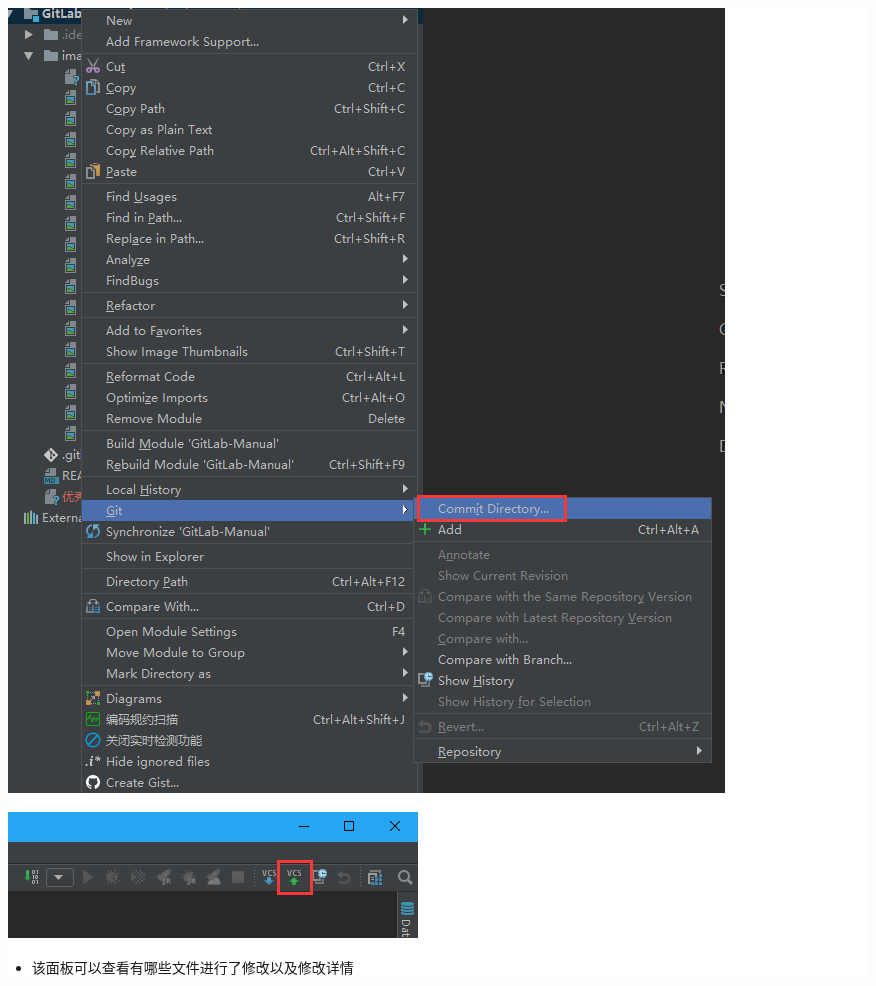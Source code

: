 ![IDEA-提交代码](/images/GitLab使用手册/IDEA-%E6%8F%90%E4%BA%A4%E4%BB%A3%E7%A0%81.png)

![IDEA-提交代码-菜单栏](/images/GitLab使用手册/IDEA-%E6%8F%90%E4%BA%A4%E4%BB%A3%E7%A0%81-%E8%8F%9C%E5%8D%95%E6%A0%8F.png)

- 该面板可以查看有哪些文件进行了修改以及修改详情
